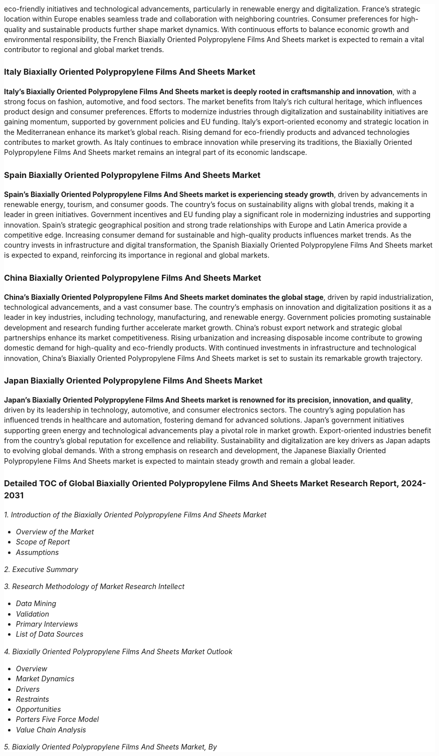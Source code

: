 eco-friendly initiatives and technological advancements, particularly in renewable energy and digitalization. France&rsquo;s strategic location within Europe enables seamless trade and collaboration with neighboring countries. Consumer preferences for high-quality and sustainable products further shape market dynamics. With continuous efforts to balance economic growth and environmental responsibility, the French Biaxially Oriented Polypropylene Films And Sheets market is expected to remain a vital contributor to regional and global market trends.</p><h3><strong>Italy Biaxially Oriented Polypropylene Films And Sheets Market</strong></h3><p><strong>Italy&rsquo;s Biaxially Oriented Polypropylene Films And Sheets market is deeply rooted in craftsmanship and innovation</strong>, with a strong focus on fashion, automotive, and food sectors. The market benefits from Italy&rsquo;s rich cultural heritage, which influences product design and consumer preferences. Efforts to modernize industries through digitalization and sustainability initiatives are gaining momentum, supported by government policies and EU funding. Italy&rsquo;s export-oriented economy and strategic location in the Mediterranean enhance its market&rsquo;s global reach. Rising demand for eco-friendly products and advanced technologies contributes to market growth. As Italy continues to embrace innovation while preserving its traditions, the Biaxially Oriented Polypropylene Films And Sheets market remains an integral part of its economic landscape.</p><h3><strong>Spain Biaxially Oriented Polypropylene Films And Sheets Market</strong></h3><p><strong>Spain&rsquo;s Biaxially Oriented Polypropylene Films And Sheets market is experiencing steady growth</strong>, driven by advancements in renewable energy, tourism, and consumer goods. The country&rsquo;s focus on sustainability aligns with global trends, making it a leader in green initiatives. Government incentives and EU funding play a significant role in modernizing industries and supporting innovation. Spain&rsquo;s strategic geographical position and strong trade relationships with Europe and Latin America provide a competitive edge. Increasing consumer demand for sustainable and high-quality products influences market trends. As the country invests in infrastructure and digital transformation, the Spanish Biaxially Oriented Polypropylene Films And Sheets market is expected to expand, reinforcing its importance in regional and global markets.</p><h3><strong>China Biaxially Oriented Polypropylene Films And Sheets Market</strong></h3><p><strong>China&rsquo;s Biaxially Oriented Polypropylene Films And Sheets market dominates the global stage</strong>, driven by rapid industrialization, technological advancements, and a vast consumer base. The country&rsquo;s emphasis on innovation and digitalization positions it as a leader in key industries, including technology, manufacturing, and renewable energy. Government policies promoting sustainable development and research funding further accelerate market growth. China&rsquo;s robust export network and strategic global partnerships enhance its market competitiveness. Rising urbanization and increasing disposable income contribute to growing domestic demand for high-quality and eco-friendly products. With continued investments in infrastructure and technological innovation, China&rsquo;s Biaxially Oriented Polypropylene Films And Sheets market is set to sustain its remarkable growth trajectory.</p><h3><strong>Japan Biaxially Oriented Polypropylene Films And Sheets Market</strong></h3><p><strong>Japan&rsquo;s Biaxially Oriented Polypropylene Films And Sheets market is renowned for its precision, innovation, and quality</strong>, driven by its leadership in technology, automotive, and consumer electronics sectors. The country&rsquo;s aging population has influenced trends in healthcare and automation, fostering demand for advanced solutions. Japan&rsquo;s government initiatives supporting green energy and technological advancements play a pivotal role in market growth. Export-oriented industries benefit from the country&rsquo;s global reputation for excellence and reliability. Sustainability and digitalization are key drivers as Japan adapts to evolving global demands. With a strong emphasis on research and development, the Japanese Biaxially Oriented Polypropylene Films And Sheets market is expected to maintain steady growth and remain a global leader.</p><h3><span class="">Detailed TOC of Global Biaxially Oriented Polypropylene Films And Sheets Market Research Report, 2024-2031</span></h3><p><em><span class="font-[700]">1. Introduction of the Biaxially Oriented Polypropylene Films And Sheets Market</span></em></p><ul><li><em><span class="">Overview of the Market</span></em></li><li><em><span class="">Scope of Report</span></em></li><li><em><span class="">Assumptions</span></em></li></ul><p><em><span class="font-[700]">2. Executive Summary</span></em></p><p><em><span class="font-[700]">3. Research Methodology of Market Research Intellect</span></em></p><ul><li><em><span class="">Data Mining</span></em></li><li><em><span class="">Validation</span></em></li><li><em><span class="">Primary Interviews</span></em></li><li><em><span class="">List of Data Sources</span></em></li></ul><p><em><span class="font-[700]">4. Biaxially Oriented Polypropylene Films And Sheets Market Outlook</span></em></p><ul><li><em><span class="">Overview</span></em></li><li><em><span class="">Market Dynamics</span></em></li><li><em><span class="">Drivers</span></em></li><li><em><span class="">Restraints</span></em></li><li><em><span class="">Opportunities</span></em></li><li><em><span class="">Porters Five Force Model</span></em></li><li><em><span class="">Value Chain Analysis</span></em></li></ul><p><em><span class="font-[700]">5. Biaxially Oriented Polypropylene Films And Sheets Market, By